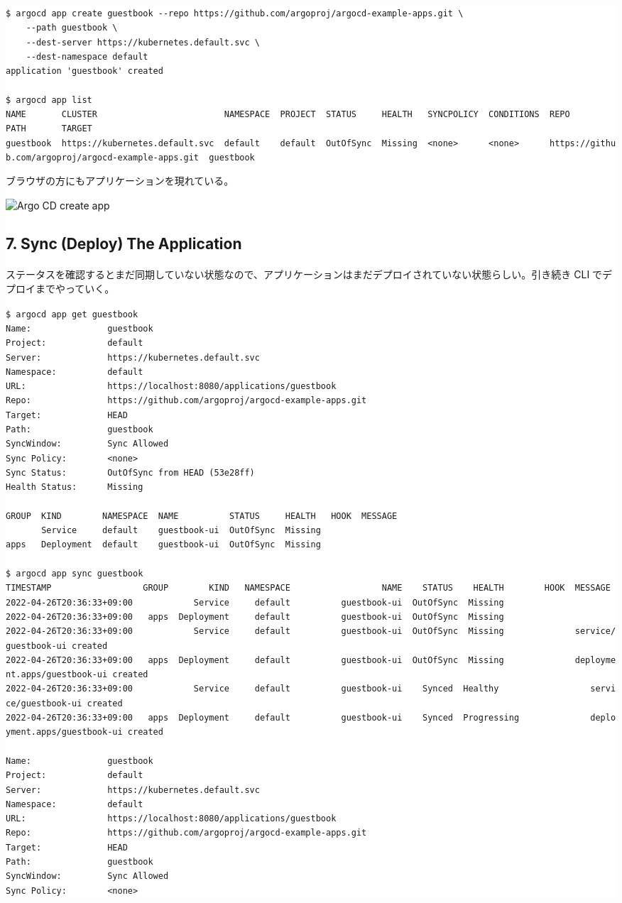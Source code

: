 ```shell
$ argocd app create guestbook --repo https://github.com/argoproj/argocd-example-apps.git \
    --path guestbook \
    --dest-server https://kubernetes.default.svc \
    --dest-namespace default
application 'guestbook' created

$ argocd app list
NAME       CLUSTER                         NAMESPACE  PROJECT  STATUS     HEALTH   SYNCPOLICY  CONDITIONS  REPO                                                 PATH       TARGET
guestbook  https://kubernetes.default.svc  default    default  OutOfSync  Missing  <none>      <none>      https://github.com/argoproj/argocd-example-apps.git  guestbook
```

ブラウザの方にもアプリケーションを現れている。

![Argo CD create app](https://i.imgur.com/MTSLB2O.webp)

## 7. Sync (Deploy) The Application

ステータスを確認するとまだ同期していない状態なので、アプリケーションはまだデプロイされていない状態らしい。引き続き CLI でデプロイまでやっていく。

```shell
$ argocd app get guestbook
Name:               guestbook
Project:            default
Server:             https://kubernetes.default.svc
Namespace:          default
URL:                https://localhost:8080/applications/guestbook
Repo:               https://github.com/argoproj/argocd-example-apps.git
Target:             HEAD
Path:               guestbook
SyncWindow:         Sync Allowed
Sync Policy:        <none>
Sync Status:        OutOfSync from HEAD (53e28ff)
Health Status:      Missing

GROUP  KIND        NAMESPACE  NAME          STATUS     HEALTH   HOOK  MESSAGE
       Service     default    guestbook-ui  OutOfSync  Missing
apps   Deployment  default    guestbook-ui  OutOfSync  Missing

$ argocd app sync guestbook
TIMESTAMP                  GROUP        KIND   NAMESPACE                  NAME    STATUS    HEALTH        HOOK  MESSAGE
2022-04-26T20:36:33+09:00            Service     default          guestbook-ui  OutOfSync  Missing
2022-04-26T20:36:33+09:00   apps  Deployment     default          guestbook-ui  OutOfSync  Missing
2022-04-26T20:36:33+09:00            Service     default          guestbook-ui  OutOfSync  Missing              service/guestbook-ui created
2022-04-26T20:36:33+09:00   apps  Deployment     default          guestbook-ui  OutOfSync  Missing              deployment.apps/guestbook-ui created
2022-04-26T20:36:33+09:00            Service     default          guestbook-ui    Synced  Healthy                  service/guestbook-ui created
2022-04-26T20:36:33+09:00   apps  Deployment     default          guestbook-ui    Synced  Progressing              deployment.apps/guestbook-ui created

Name:               guestbook
Project:            default
Server:             https://kubernetes.default.svc
Namespace:          default
URL:                https://localhost:8080/applications/guestbook
Repo:               https://github.com/argoproj/argocd-example-apps.git
Target:             HEAD
Path:               guestbook
SyncWindow:         Sync Allowed
Sync Policy:        <none>
```